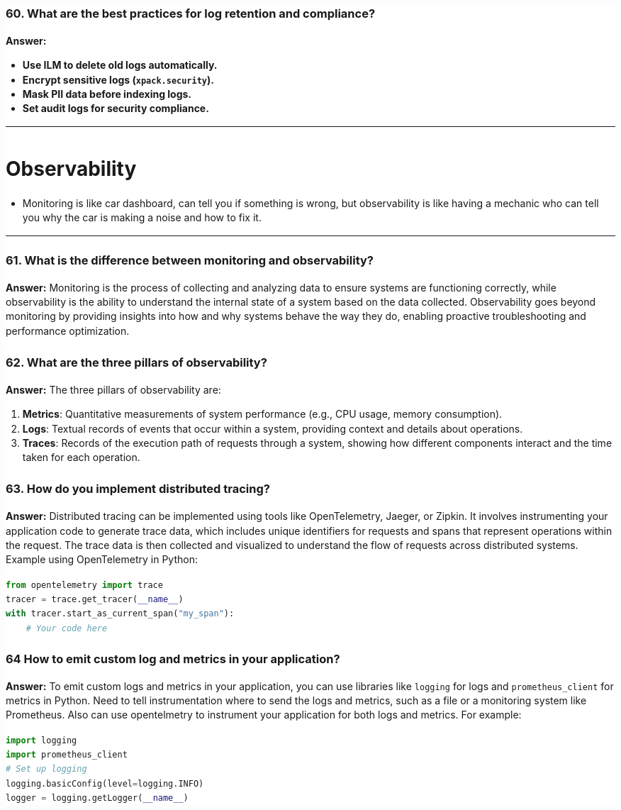 
### **60. What are the best practices for log retention and compliance?**  

**Answer:**  

- **Use ILM to delete old logs automatically.**  
- **Encrypt sensitive logs (`xpack.security`).**  
- **Mask PII data before indexing logs.**  
- **Set audit logs for security compliance.**  

---
# Observability 
- Monitoring is like car dashboard, can tell you if something is wrong, but observability is like having a mechanic who can tell you why the car is making a noise and how to fix it.
---
### **61. What is the difference between monitoring and observability?**
**Answer:**
Monitoring is the process of collecting and analyzing data to ensure systems are functioning correctly, while observability is the ability to understand the internal state of a system based on the data collected. Observability goes beyond monitoring by providing insights into how and why systems behave the way they do, enabling proactive troubleshooting and performance optimization.

### **62. What are the three pillars of observability?**
**Answer:**
The three pillars of observability are:
1. **Metrics**: Quantitative measurements of system performance (e.g., CPU usage, memory consumption).
2. **Logs**: Textual records of events that occur within a system, providing context and details about operations.
3. **Traces**: Records of the execution path of requests through a system, showing how different components interact and the time taken for each operation.

### **63. How do you implement distributed tracing?**
**Answer:**
Distributed tracing can be implemented using tools like OpenTelemetry, Jaeger, or Zipkin. It involves instrumenting your application code to generate trace data, which includes unique identifiers for requests and spans that represent operations within the request. The trace data is then collected and visualized to understand the flow of requests across distributed systems.
Example using OpenTelemetry in Python:
```python
from opentelemetry import trace
tracer = trace.get_tracer(__name__)
with tracer.start_as_current_span("my_span"):
    # Your code here
```
### **64 How to emit custom log and metrics in your application?**
**Answer:**
To emit custom logs and metrics in your application, you can use libraries like `logging` for logs and `prometheus_client` for metrics in Python. Need to tell instrumentation where to send the logs and metrics, such as a file or a monitoring system like Prometheus.
Also can use opentelmetry to instrument your application for both logs and metrics.
For example:
```python
import logging
import prometheus_client
# Set up logging
logging.basicConfig(level=logging.INFO)
logger = logging.getLogger(__name__)
```
